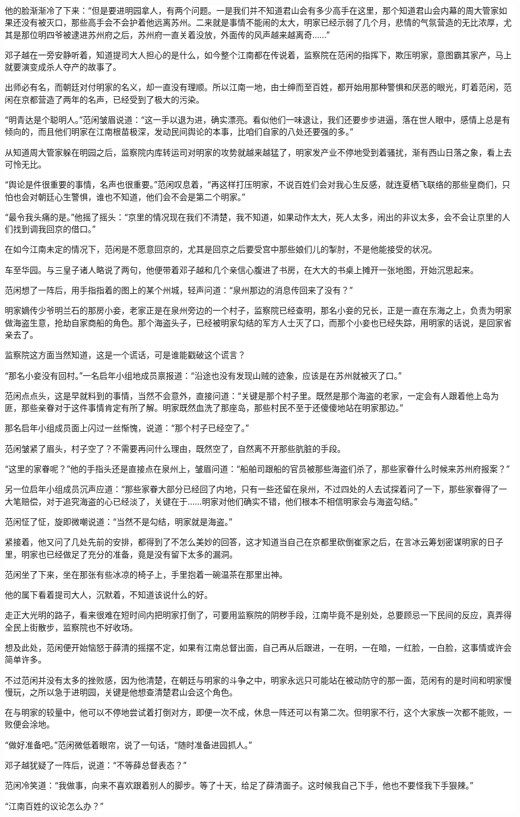 他的脸渐渐冷了下来：“但是要进明园拿人，有两个问题。一是我们并不知道君山会有多少高手在这里，那个知道君山会内幕的周大管家如果还没有被灭口，那些高手会不会护着他远离苏州。二来就是事情不能闹的太大，明家已经示弱了几个月，悲情的气氛营造的无比浓厚，尤其是那位明四爷被逮进苏州府之后，苏州府一直关着没放，外面传的风声越来越离奇……”

邓子越在一旁安静听着，知道提司大人担心的是什么，如今整个江南都在传说着，监察院在范闲的指挥下，欺压明家，意图霸其家产，马上就要演变成杀人夺产的故事了。

出师必有名，而朝廷对付明家的名义，却一直没有理顺。所以江南一地，由士绅而至百姓，都开始用那种警惧和厌恶的眼光，盯着范闲，范闲在京都营造了两年的名声，已经受到了极大的污染。

“明青达是个聪明人。”范闲皱眉说道：“这一手以退为进，确实漂亮。看似他们一味退让，我们还要步步进逼，落在世人眼中，感情上总是有倾向的，而且他们明家在江南根苗极深，发动民间舆论的本事，比咱们自家的八处还要强的多。”

从知道周大管家躲在明园之后，监察院内库转运司对明家的攻势就越来越猛了，明家发产业不停地受到着骚扰，渐有西山日落之象，看上去可怜无比。

“舆论是件很重要的事情，名声也很重要。”范闲叹息着，“再这样打压明家，不说百姓们会对我心生反感，就连夏栖飞联络的那些皇商们，只怕也会对朝廷心生警惧，谁也不知道，他们会不会是第二个明家。”

“最令我头痛的是。”他摇了摇头：“京里的情况现在我们不清楚，我不知道，如果动作太大，死人太多，闹出的非议太多，会不会让京里的人们找到调我回京的借口。”

在如今江南未定的情况下，范闲是不愿意回京的，尤其是回京之后要受宫中那些娘们儿的掣肘，不是他能接受的状况。

车至华园。与三皇子诸人略说了两句，他便带着邓子越和几个亲信心腹进了书房，在大大的书桌上摊开一张地图，开始沉思起来。

范闲想了一阵后，用手指指着的图上的某个州城，轻声问道：“泉州那边的消息传回来了没有？”

明家嫡传少爷明兰石的那房小妾，老家正是在泉州旁边的一个村子，监察院已经查明，那名小妾的兄长，正是一直在东海之上，负责为明家做海盗生意，抢劫自家商船的角色。那个海盗头子，已经被明家勾结的军方人士灭了口，而那个小妾也已经失踪，用明家的话说，是回家省亲去了。

监察院这方面当然知道，这是一个谎话，可是谁能戳破这个谎言？

“那名小妾没有回村。”一名启年小组地成员禀报道：“沿途也没有发现山贼的迹象，应该是在苏州就被灭了口。”

范闲点点头，这是早就料到的事情，当然不会意外，直接问道：“关键是那个村子里。既然是那个海盗的老家，一定会有人跟着他上岛为匪，那些亲眷对于这件事情肯定有所了解。明家既然血洗了那座岛，那些村民不至于还傻傻地站在明家那边。”

那名启年小组成员面上闪过一丝惭愧，说道：“那个村子已经空了。”

范闲皱紧了眉头，村子空了？不需要再问什么理由，既然空了，自然离不开那些肮脏的手段。

“这里的家眷呢？”他的手指头还是直接点在泉州上，皱眉问道：“船舶司跟船的官员被那些海盗们杀了，那些家眷什么时候来苏州府报案？”

另一位启年小组成员沉声应道：“那些家眷大部分已经回了内地，只有一些还留在泉州，不过四处的人去试探着问了一下，那些家眷得了一大笔赔偿，对于追究海盗的心已经淡了，关键在于……明家对他们确实不错，他们根本不相信明家会与海盗勾结。”

范闲怔了怔，旋即微嘲说道：“当然不是勾结，明家就是海盗。”

紧接着，他又问了几处先前的安排，都得到了不怎么美妙的回答，这才知道当自己在京都里砍倒崔家之后，在言冰云筹划密谋明家的日子里，明家也已经做足了充分的准备，竟是没有留下太多的漏洞。

范闲坐了下来，坐在那张有些冰凉的椅子上，手里抱着一碗温茶在那里出神。

他的属下看着提司大人，沉默着，不知道该说什么的好。

走正大光明的路子，看来很难在短时间内把明家打倒了，可要用监察院的阴秽手段，江南毕竟不是别处，总要顾忌一下民间的反应，真弄得全民上街散步，监察院也不好收场。

想及此处，范闲便开始恼怒于薛清的摇摆不定，如果有江南总督出面，自己再从后跟进，一在明，一在暗，一红脸，一白脸，这事情或许会简单许多。

不过范闲并没有太多的挫败感，因为他清楚，在朝廷与明家的斗争之中，明家永远只可能站在被动防守的那一面，范闲有的是时间和明家慢慢玩，之所以急于进明园，关键是他想查清楚君山会这个角色。

在与明家的较量中，他可以不停地尝试着打倒对方，即便一次不成，休息一阵还可以有第二次。但明家不行，这个大家族一次都不能败，一败便会涂地。

“做好准备吧。”范闲微低着眼帘，说了一句话，“随时准备进园抓人。”

邓子越犹疑了一阵后，说道：“不等薛总督表态？”

范闲冷笑道：“我做事，向来不喜欢跟着别人的脚步。等了十天，给足了薛清面子。这时候我自己下手，他也不要怪我下手狠辣。”

“江南百姓的议论怎么办？”
